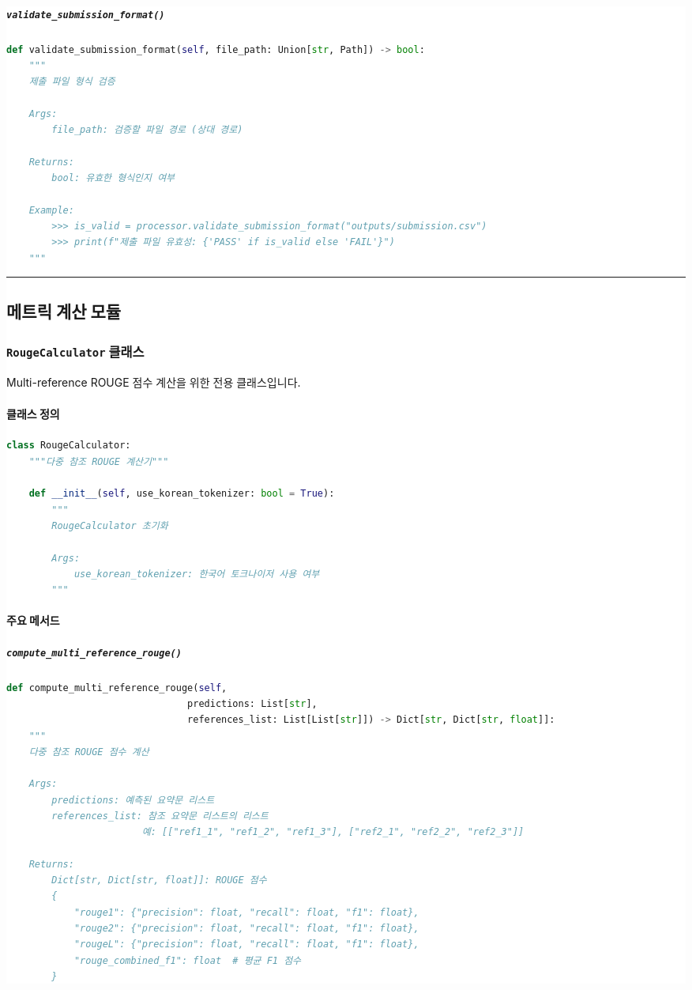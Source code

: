 ##### `validate_submission_format()`

```python
def validate_submission_format(self, file_path: Union[str, Path]) -> bool:
    """
    제출 파일 형식 검증
    
    Args:
        file_path: 검증할 파일 경로 (상대 경로)
    
    Returns:
        bool: 유효한 형식인지 여부
    
    Example:
        >>> is_valid = processor.validate_submission_format("outputs/submission.csv")
        >>> print(f"제출 파일 유효성: {'PASS' if is_valid else 'FAIL'}")
    """
```

---

## 메트릭 계산 모듈

### `RougeCalculator` 클래스

Multi-reference ROUGE 점수 계산을 위한 전용 클래스입니다.

#### 클래스 정의

```python
class RougeCalculator:
    """다중 참조 ROUGE 계산기"""
    
    def __init__(self, use_korean_tokenizer: bool = True):
        """
        RougeCalculator 초기화
        
        Args:
            use_korean_tokenizer: 한국어 토크나이저 사용 여부
        """
```

#### 주요 메서드

##### `compute_multi_reference_rouge()`

```python
def compute_multi_reference_rouge(self, 
                                predictions: List[str],
                                references_list: List[List[str]]) -> Dict[str, Dict[str, float]]:
    """
    다중 참조 ROUGE 점수 계산
    
    Args:
        predictions: 예측된 요약문 리스트
        references_list: 참조 요약문 리스트의 리스트
                        예: [["ref1_1", "ref1_2", "ref1_3"], ["ref2_1", "ref2_2", "ref2_3"]]
    
    Returns:
        Dict[str, Dict[str, float]]: ROUGE 점수
        {
            "rouge1": {"precision": float, "recall": float, "f1": float},
            "rouge2": {"precision": float, "recall": float, "f1": float},
            "rougeL": {"precision": float, "recall": float, "f1": float},
            "rouge_combined_f1": float  # 평균 F1 점수
        }
```